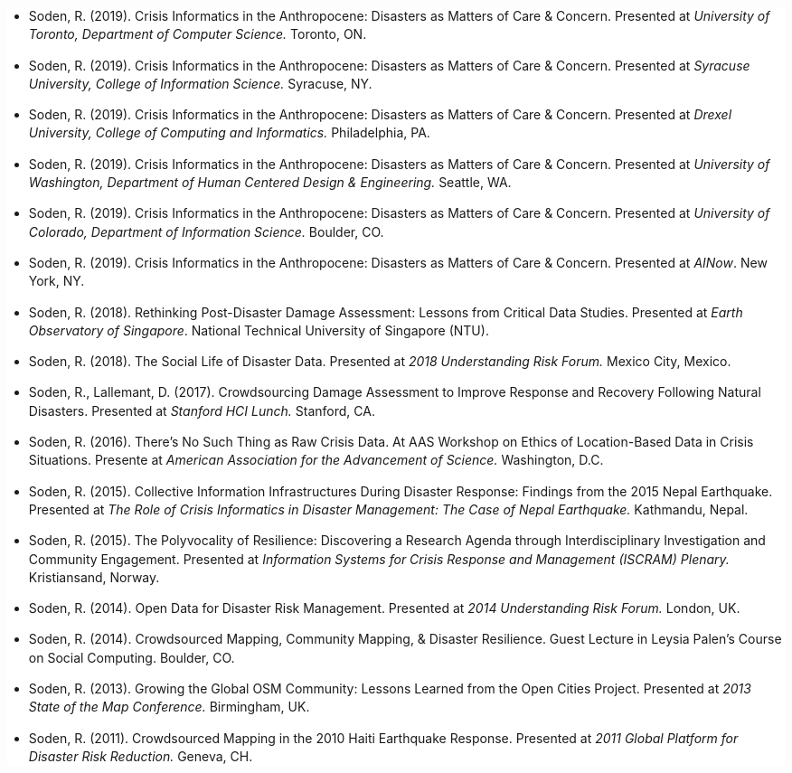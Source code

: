 - Soden, R. (2019). Crisis Informatics in the Anthropocene: Disasters as Matters of Care & Concern. Presented at _University of Toronto, Department of Computer Science._ Toronto, ON.

- Soden, R. (2019). Crisis Informatics in the Anthropocene: Disasters as Matters of Care & Concern. Presented at _Syracuse University, College of Information Science._ Syracuse, NY.

- Soden, R. (2019). Crisis Informatics in the Anthropocene: Disasters as Matters of Care & Concern. Presented at _Drexel University, College of Computing and Informatics._ Philadelphia, PA.

- Soden, R. (2019). Crisis Informatics in the Anthropocene: Disasters as Matters of Care & Concern. Presented at _University of Washington, Department of Human Centered Design & Engineering._ Seattle, WA.

- Soden, R. (2019). Crisis Informatics in the Anthropocene: Disasters as Matters of Care & Concern. Presented at _University of Colorado, Department of Information Science._ Boulder, CO.

- Soden, R. (2019). Crisis Informatics in the Anthropocene: Disasters as Matters of Care & Concern. Presented at _AINow_. New York, NY.

- Soden, R. (2018). Rethinking Post-Disaster Damage Assessment: Lessons from Critical Data Studies. Presented at _Earth Observatory of Singapore_. National Technical University of Singapore (NTU).

- Soden, R. (2018). The Social Life of Disaster Data. Presented at _2018 Understanding Risk Forum._ Mexico City, Mexico.

- Soden, R., Lallemant, D. (2017). Crowdsourcing Damage Assessment to Improve Response and Recovery Following Natural Disasters. Presented at _Stanford HCI Lunch._ Stanford, CA.

- Soden, R. (2016). There’s No Such Thing as Raw Crisis Data. At AAS Workshop on Ethics of Location-Based Data in Crisis Situations. Presente at _American Association for the Advancement of Science._ Washington, D.C.

- Soden, R. (2015). Collective Information Infrastructures During Disaster Response: Findings from the 2015 Nepal Earthquake. Presented at _The Role of Crisis Informatics in Disaster Management: The Case of Nepal Earthquake._ Kathmandu, Nepal.

- Soden, R. (2015). The Polyvocality of Resilience: Discovering a Research Agenda through Interdisciplinary Investigation and Community Engagement. Presented at _Information Systems for Crisis Response and Management (ISCRAM) Plenary._ Kristiansand, Norway.

- Soden, R. (2014). Open Data for Disaster Risk Management. Presented at _2014 Understanding Risk Forum._ London, UK.

- Soden, R. (2014). Crowdsourced Mapping, Community Mapping, & Disaster Resilience. Guest Lecture in Leysia Palen’s Course on Social Computing. Boulder, CO.

- Soden, R. (2013). Growing the Global OSM Community: Lessons Learned from the Open Cities Project. Presented at _2013 State of the Map Conference._ Birmingham, UK.

- Soden, R. (2011). Crowdsourced Mapping in the 2010 Haiti Earthquake Response. Presented at _2011 Global Platform for Disaster Risk Reduction._ Geneva, CH. 

